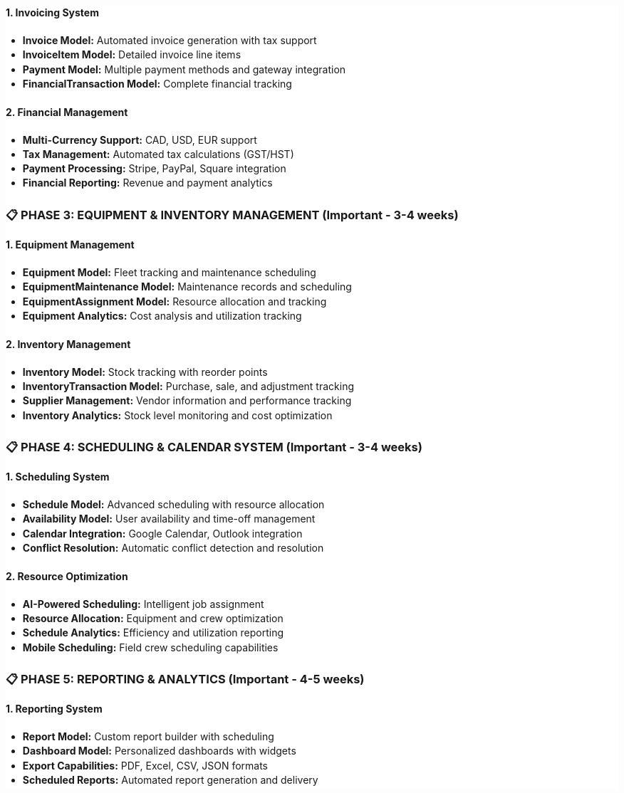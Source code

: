 #### **1. Invoicing System**
- **Invoice Model:** Automated invoice generation with tax support
- **InvoiceItem Model:** Detailed invoice line items
- **Payment Model:** Multiple payment methods and gateway integration
- **FinancialTransaction Model:** Complete financial tracking

#### **2. Financial Management**
- **Multi-Currency Support:** CAD, USD, EUR support
- **Tax Management:** Automated tax calculations (GST/HST)
- **Payment Processing:** Stripe, PayPal, Square integration
- **Financial Reporting:** Revenue and payment analytics

### **📋 PHASE 3: EQUIPMENT & INVENTORY MANAGEMENT (Important - 3-4 weeks)**

#### **1. Equipment Management**
- **Equipment Model:** Fleet tracking and maintenance scheduling
- **EquipmentMaintenance Model:** Maintenance records and scheduling
- **EquipmentAssignment Model:** Resource allocation and tracking
- **Equipment Analytics:** Cost analysis and utilization tracking

#### **2. Inventory Management**
- **Inventory Model:** Stock tracking with reorder points
- **InventoryTransaction Model:** Purchase, sale, and adjustment tracking
- **Supplier Management:** Vendor information and performance tracking
- **Inventory Analytics:** Stock level monitoring and cost optimization

### **📋 PHASE 4: SCHEDULING & CALENDAR SYSTEM (Important - 3-4 weeks)**

#### **1. Scheduling System**
- **Schedule Model:** Advanced scheduling with resource allocation
- **Availability Model:** User availability and time-off management
- **Calendar Integration:** Google Calendar, Outlook integration
- **Conflict Resolution:** Automatic conflict detection and resolution

#### **2. Resource Optimization**
- **AI-Powered Scheduling:** Intelligent job assignment
- **Resource Allocation:** Equipment and crew optimization
- **Schedule Analytics:** Efficiency and utilization reporting
- **Mobile Scheduling:** Field crew scheduling capabilities

### **📋 PHASE 5: REPORTING & ANALYTICS (Important - 4-5 weeks)**

#### **1. Reporting System**
- **Report Model:** Custom report builder with scheduling
- **Dashboard Model:** Personalized dashboards with widgets
- **Export Capabilities:** PDF, Excel, CSV, JSON formats
- **Scheduled Reports:** Automated report generation and delivery

